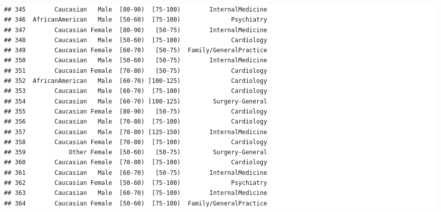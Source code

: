     ## 345        Caucasian   Male  [80-90)  [75-100)        InternalMedicine
    ## 346  AfricanAmerican   Male  [50-60)  [75-100)              Psychiatry
    ## 347        Caucasian Female  [80-90)   [50-75)        InternalMedicine
    ## 348        Caucasian   Male  [50-60)  [75-100)              Cardiology
    ## 349        Caucasian Female  [60-70)   [50-75)  Family/GeneralPractice
    ## 350        Caucasian   Male  [50-60)   [50-75)        InternalMedicine
    ## 351        Caucasian Female  [70-80)   [50-75)              Cardiology
    ## 352  AfricanAmerican   Male  [60-70) [100-125)              Cardiology
    ## 353        Caucasian   Male  [60-70)  [75-100)              Cardiology
    ## 354        Caucasian   Male  [60-70) [100-125)         Surgery-General
    ## 355        Caucasian Female  [80-90)   [50-75)              Cardiology
    ## 356        Caucasian   Male  [70-80)  [75-100)              Cardiology
    ## 357        Caucasian   Male  [70-80) [125-150)        InternalMedicine
    ## 358        Caucasian Female  [70-80)  [75-100)              Cardiology
    ## 359            Other Female  [50-60)   [50-75)         Surgery-General
    ## 360        Caucasian Female  [70-80)  [75-100)              Cardiology
    ## 361        Caucasian   Male  [60-70)   [50-75)        InternalMedicine
    ## 362        Caucasian Female  [50-60)  [75-100)              Psychiatry
    ## 363        Caucasian   Male  [60-70)  [75-100)        InternalMedicine
    ## 364        Caucasian Female  [50-60)  [75-100)  Family/GeneralPractice